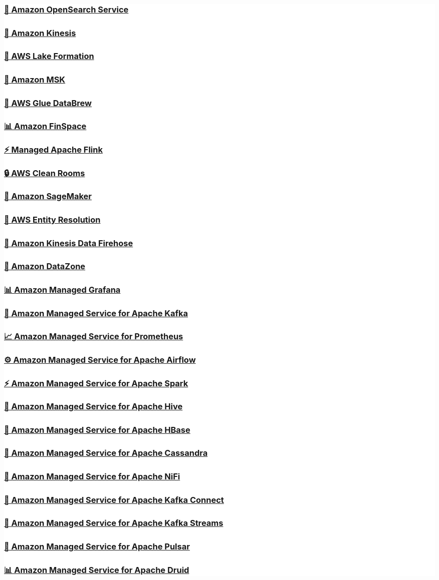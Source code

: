 ### [🔎 Amazon OpenSearch Service](https://aws.amazon.com/opensearch-service/) 
### [📡 Amazon Kinesis](https://aws.amazon.com/kinesis/) 
### [📂 AWS Lake Formation](https://aws.amazon.com/lake-formation/) 
### [🔗 Amazon MSK](https://aws.amazon.com/msk/) 
### [🧪 AWS Glue DataBrew](https://aws.amazon.com/glue/databrew/) 
### [📊 Amazon FinSpace](https://aws.amazon.com/finspace/) 
### [⚡ Managed Apache Flink](https://aws.amazon.com/kinesis/data-analytics/) 
### [🔒 AWS Clean Rooms](https://aws.amazon.com/clean-rooms/) 
### [🤖 Amazon SageMaker](https://aws.amazon.com/sagemaker/) 
### [🔗 AWS Entity Resolution](https://aws.amazon.com/entity-resolution/) 
### [📡 Amazon Kinesis Data Firehose](https://aws.amazon.com/kinesis/data-firehose/) 
### [📂 Amazon DataZone](https://aws.amazon.com/datazone/) 
### [📊 Amazon Managed Grafana](https://aws.amazon.com/grafana/) 
### [🔗 Amazon Managed Service for Apache Kafka](https://aws.amazon.com/msk/) 
### [📈 Amazon Managed Service for Prometheus](https://aws.amazon.com/prometheus/) 
### [⚙️ Amazon Managed Service for Apache Airflow](https://aws.amazon.com/mwaa/) 
### [⚡ Amazon Managed Service for Apache Spark](https://aws.amazon.com/emr/spark/) 
### [📂 Amazon Managed Service for Apache Hive](https://aws.amazon.com/emr/) 
### [📂 Amazon Managed Service for Apache HBase](https://aws.amazon.com/emr/hbase/) 
### [📂 Amazon Managed Service for Apache Cassandra](https://aws.amazon.com/keyspaces/) 
### [🔗 Amazon Managed Service for Apache NiFi](https://aws.amazon.com/emr/) 
### [🔗 Amazon Managed Service for Apache Kafka Connect](https://aws.amazon.com/msk/) 
### [🔗 Amazon Managed Service for Apache Kafka Streams](https://aws.amazon.com/msk/) 
### [🔗 Amazon Managed Service for Apache Pulsar](https://aws.amazon.com/msk/) 
### [📊 Amazon Managed Service for Apache Druid](https://aws.amazon.com/emr/) 